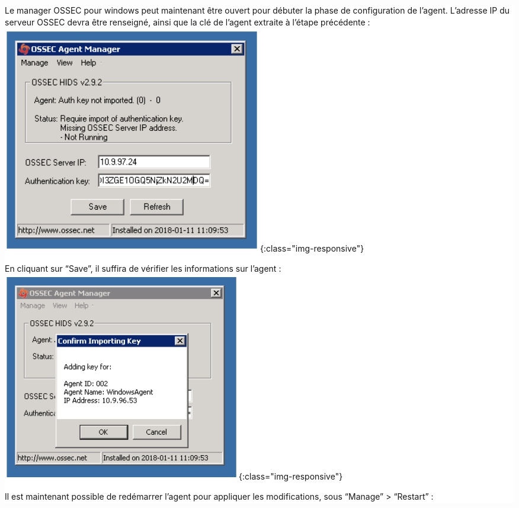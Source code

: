Le manager OSSEC pour windows peut maintenant être ouvert pour débuter la phase de configuration de l’agent. L’adresse IP du serveur OSSEC devra être renseigné, ainsi que la clé de l’agent extraite à l’étape précédente :
![ossec-12](/img/ossec/12.PNG){:class="img-responsive"}

En cliquant sur “Save”, il suffira de vérifier les informations sur l’agent :
![ossec-13](/img/ossec/13.PNG){:class="img-responsive"}

Il est maintenant possible de redémarrer l’agent pour appliquer les modifications, sous “Manage” > “Restart” :